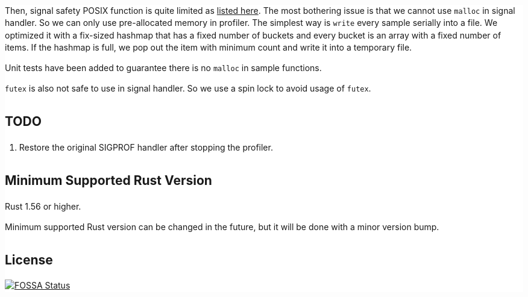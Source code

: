 Then, signal safety POSIX function is quite limited as [listed here](http://man7.org/linux/man-pages/man7/signal-safety.7.html). The most bothering issue is that we cannot use `malloc` in signal handler. So we can only use pre-allocated memory in profiler. The simplest way is `write` every sample serially into a file. We optimized it with a fix-sized hashmap that has a fixed number of buckets and every bucket is an array with a fixed number of items. If the hashmap is full, we pop out the item with minimum count and write it into a temporary file.

Unit tests have been added to guarantee there is no `malloc` in sample functions.

`futex` is also not safe to use in signal handler. So we use a spin lock to avoid usage of `futex`.

## TODO

1. Restore the original SIGPROF handler after stopping the profiler.

## Minimum Supported Rust Version

Rust 1.56 or higher.

Minimum supported Rust version can be changed in the future, but it will be done with a minor version bump.

## License
[![FOSSA Status](https://app.fossa.com/api/projects/git%2Bgithub.com%2Ftikv%2Fpprof-rs.svg?type=large)](https://app.fossa.com/projects/git%2Bgithub.com%2Ftikv%2Fpprof-rs?ref=badge_large)
